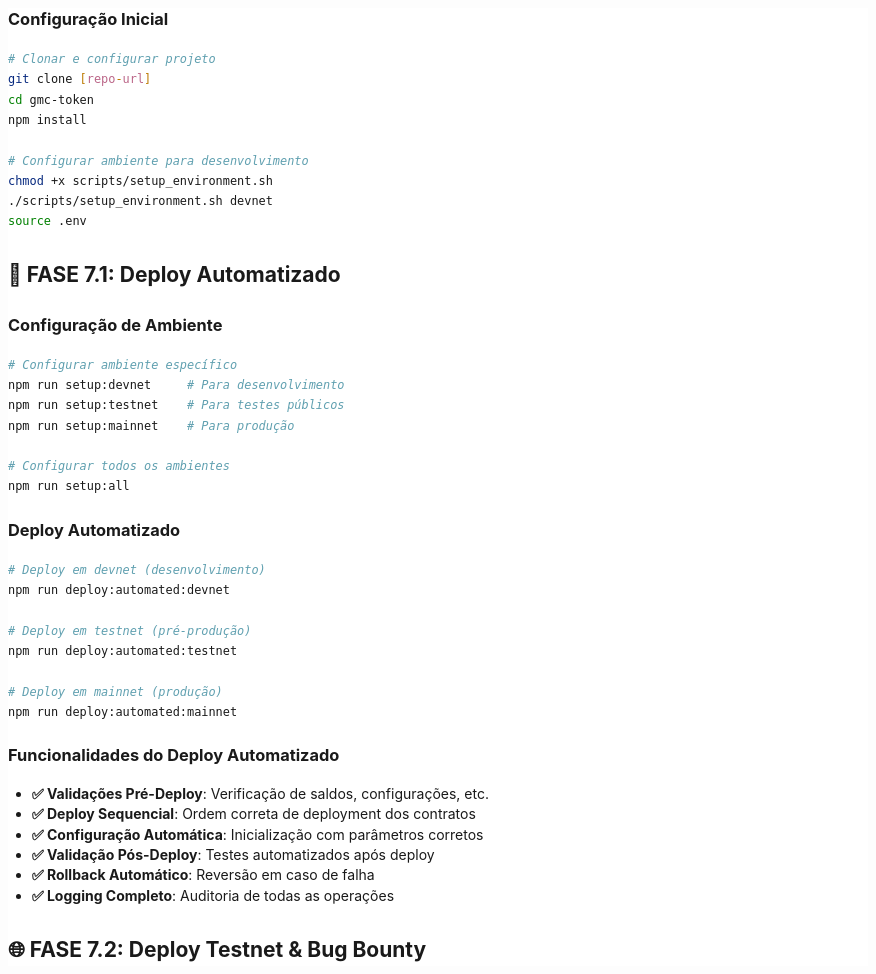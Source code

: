 ### Configuração Inicial
```bash
# Clonar e configurar projeto
git clone [repo-url]
cd gmc-token
npm install

# Configurar ambiente para desenvolvimento
chmod +x scripts/setup_environment.sh
./scripts/setup_environment.sh devnet
source .env
```

## 🚀 FASE 7.1: Deploy Automatizado

### Configuração de Ambiente

```bash
# Configurar ambiente específico
npm run setup:devnet     # Para desenvolvimento
npm run setup:testnet    # Para testes públicos
npm run setup:mainnet    # Para produção

# Configurar todos os ambientes
npm run setup:all
```

### Deploy Automatizado

```bash
# Deploy em devnet (desenvolvimento)
npm run deploy:automated:devnet

# Deploy em testnet (pré-produção)
npm run deploy:automated:testnet

# Deploy em mainnet (produção)
npm run deploy:automated:mainnet
```

### Funcionalidades do Deploy Automatizado

- **✅ Validações Pré-Deploy**: Verificação de saldos, configurações, etc.
- **✅ Deploy Sequencial**: Ordem correta de deployment dos contratos
- **✅ Configuração Automática**: Inicialização com parâmetros corretos
- **✅ Validação Pós-Deploy**: Testes automatizados após deploy
- **✅ Rollback Automático**: Reversão em caso de falha
- **✅ Logging Completo**: Auditoria de todas as operações

## 🌐 FASE 7.2: Deploy Testnet & Bug Bounty
